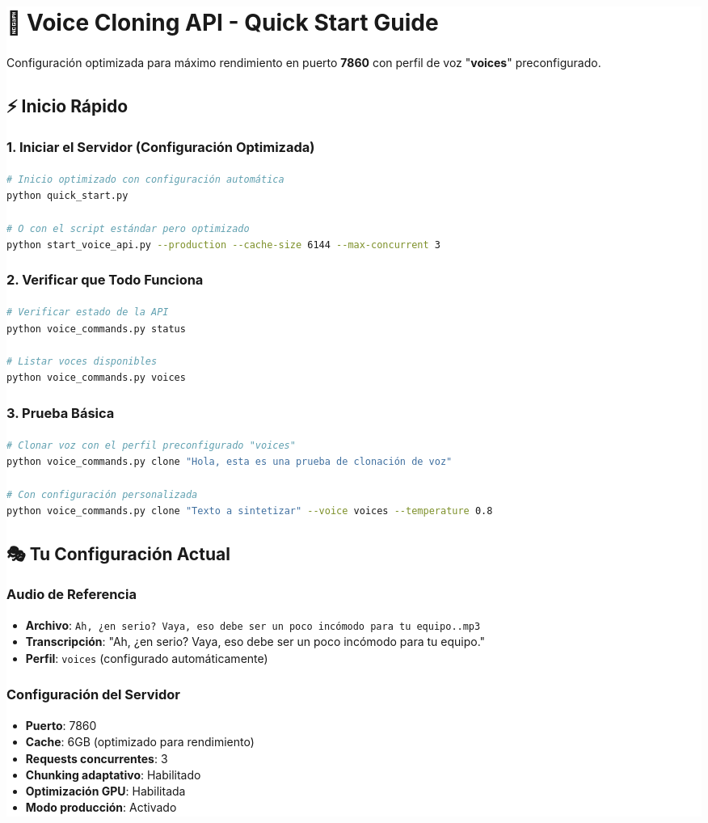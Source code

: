 # 🚀 Voice Cloning API - Quick Start Guide

Configuración optimizada para máximo rendimiento en puerto **7860** con perfil de voz "**voices**" preconfigurado.

## ⚡ Inicio Rápido

### 1. Iniciar el Servidor (Configuración Optimizada)
```bash
# Inicio optimizado con configuración automática
python quick_start.py

# O con el script estándar pero optimizado
python start_voice_api.py --production --cache-size 6144 --max-concurrent 3
```

### 2. Verificar que Todo Funciona
```bash
# Verificar estado de la API
python voice_commands.py status

# Listar voces disponibles
python voice_commands.py voices
```

### 3. Prueba Básica
```bash
# Clonar voz con el perfil preconfigurado "voices"
python voice_commands.py clone "Hola, esta es una prueba de clonación de voz"

# Con configuración personalizada
python voice_commands.py clone "Texto a sintetizar" --voice voices --temperature 0.8
```

## 🎭 Tu Configuración Actual

### Audio de Referencia
- **Archivo**: `Ah, ¿en serio? Vaya, eso debe ser un poco incómodo para tu equipo..mp3`
- **Transcripción**: "Ah, ¿en serio? Vaya, eso debe ser un poco incómodo para tu equipo."
- **Perfil**: `voices` (configurado automáticamente)

### Configuración del Servidor
- **Puerto**: 7860
- **Cache**: 6GB (optimizado para rendimiento)
- **Requests concurrentes**: 3
- **Chunking adaptativo**: Habilitado
- **Optimización GPU**: Habilitada
- **Modo producción**: Activado
